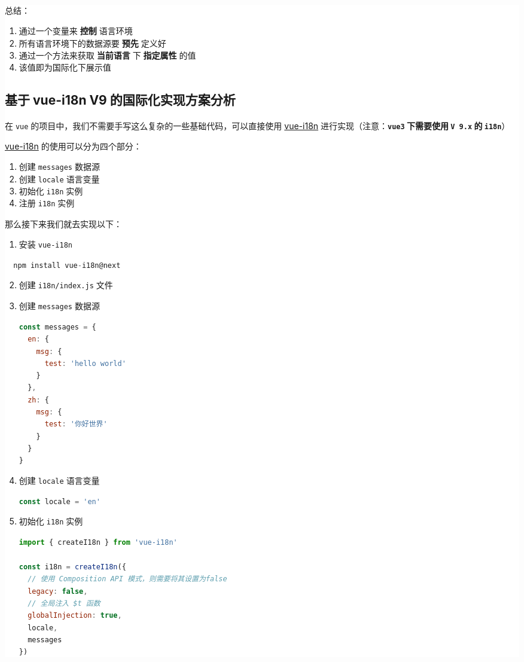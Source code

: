 总结：

1. 通过一个变量来 **控制** 语言环境
2. 所有语言环境下的数据源要 **预先** 定义好
3. 通过一个方法来获取 **当前语言** 下 **指定属性** 的值
4. 该值即为国际化下展示值

## 基于 vue-i18n V9  的国际化实现方案分析

在 `vue` 的项目中，我们不需要手写这么复杂的一些基础代码，可以直接使用 [vue-i18n](https://vue-i18n.intlify.dev/) 进行实现（注意：**`vue3` 下需要使用 `V 9.x` 的 `i18n`**）

[vue-i18n](https://vue-i18n.intlify.dev/guide/) 的使用可以分为四个部分：

1. 创建 `messages` 数据源
2. 创建 `locale` 语言变量
3. 初始化 `i18n` 实例
4. 注册 `i18n` 实例

那么接下来我们就去实现以下：

1. 安装 `vue-i18n`
```js
  npm install vue-i18n@next
```


2. 创建 `i18n/index.js` 文件

3. 创建 `messages` 数据源

   ```js
   const messages = {
     en: {
       msg: {
         test: 'hello world'
       }
     },
     zh: {
       msg: {
         test: '你好世界'
       }
     }
   }
   ```

4. 创建 `locale` 语言变量

   ```js
   const locale = 'en'
   ```

5. 初始化 `i18n` 实例

   ```js
   import { createI18n } from 'vue-i18n'
   
   const i18n = createI18n({
     // 使用 Composition API 模式，则需要将其设置为false
     legacy: false,
     // 全局注入 $t 函数
     globalInjection: true,
     locale,
     messages
   })
   ```
